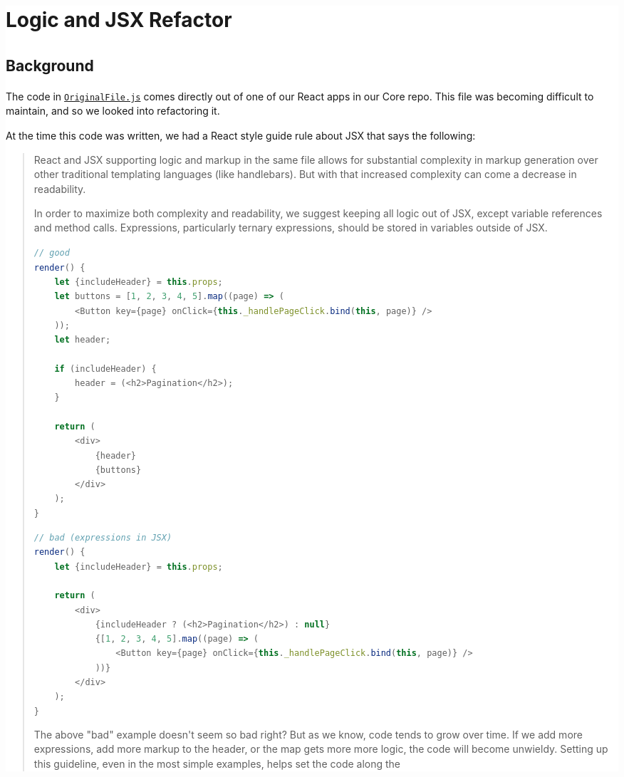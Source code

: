 # Logic and JSX Refactor

## Background

The code in [`OriginalFile.js`](0-OriginalFile.js) comes directly out of one of
our React apps in our Core repo. This file was becoming difficult to maintain,
and so we looked into refactoring it.

At the time this code was written, we had a React style guide rule about JSX
that says the following:

> React and JSX supporting logic and markup in the same file allows for
> substantial complexity in markup generation over other traditional templating
> languages (like handlebars). But with that increased complexity can come a
> decrease in readability.
>
> In order to maximize both complexity and readability, we suggest keeping all
> logic out of JSX, except variable references and method calls. Expressions,
> particularly ternary expressions, should be stored in variables outside of
> JSX.
>
> ```js
> // good
> render() {
>     let {includeHeader} = this.props;
>     let buttons = [1, 2, 3, 4, 5].map((page) => (
>         <Button key={page} onClick={this._handlePageClick.bind(this, page)} />
>     ));
>     let header;
>
>     if (includeHeader) {
>         header = (<h2>Pagination</h2>);
>     }
>
>     return (
>         <div>
>             {header}
>             {buttons}
>         </div>
>     );
> }
> ```
>
> ```js
> // bad (expressions in JSX)
> render() {
>     let {includeHeader} = this.props;
>
>     return (
>         <div>
>             {includeHeader ? (<h2>Pagination</h2>) : null}
>             {[1, 2, 3, 4, 5].map((page) => (
>                 <Button key={page} onClick={this._handlePageClick.bind(this, page)} />
>             ))}
>         </div>
>     );
> }
> ```
>
> The above "bad" example doesn't seem so bad right? But as we know, code tends
> to grow over time. If we add more expressions, add more markup to the header,
> or the map gets more more logic, the code will become unwieldy. Setting up
> this guideline, even in the most simple examples, helps set the code along the